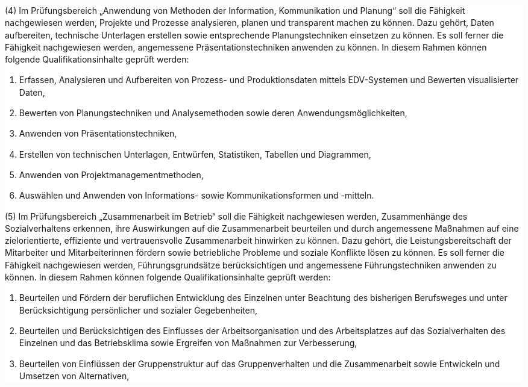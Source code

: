 


(4) Im Prüfungsbereich „Anwendung von Methoden der Information,
Kommunikation und Planung“ soll die Fähigkeit nachgewiesen werden,
Projekte und Prozesse analysieren, planen und transparent machen zu
können. Dazu gehört, Daten aufbereiten, technische Unterlagen
erstellen sowie entsprechende Planungstechniken einsetzen zu können.
Es soll ferner die Fähigkeit nachgewiesen werden, angemessene
Präsentationstechniken anwenden zu können. In diesem Rahmen können
folgende Qualifikationsinhalte geprüft werden:

1.  Erfassen, Analysieren und Aufbereiten von Prozess- und
    Produktionsdaten mittels EDV-Systemen und Bewerten visualisierter
    Daten,


2.  Bewerten von Planungstechniken und Analysemethoden sowie deren
    Anwendungsmöglichkeiten,


3.  Anwenden von Präsentationstechniken,


4.  Erstellen von technischen Unterlagen, Entwürfen, Statistiken, Tabellen
    und Diagrammen,


5.  Anwenden von Projektmanagementmethoden,


6.  Auswählen und Anwenden von Informations- sowie Kommunikationsformen
    und -mitteln.




(5) Im Prüfungsbereich „Zusammenarbeit im Betrieb“ soll die Fähigkeit
nachgewiesen werden, Zusammenhänge des Sozialverhaltens erkennen, ihre
Auswirkungen auf die Zusammenarbeit beurteilen und durch angemessene
Maßnahmen auf eine zielorientierte, effiziente und vertrauensvolle
Zusammenarbeit hinwirken zu können. Dazu gehört, die
Leistungsbereitschaft der Mitarbeiter und Mitarbeiterinnen fördern
sowie betriebliche Probleme und soziale Konflikte lösen zu können. Es
soll ferner die Fähigkeit nachgewiesen werden, Führungsgrundsätze
berücksichtigen und angemessene Führungstechniken anwenden zu können.
In diesem Rahmen können folgende Qualifikationsinhalte geprüft werden:

1.  Beurteilen und Fördern der beruflichen Entwicklung des Einzelnen unter
    Beachtung des bisherigen Berufsweges und unter Berücksichtigung
    persönlicher und sozialer Gegebenheiten,


2.  Beurteilen und Berücksichtigen des Einflusses der Arbeitsorganisation
    und des Arbeitsplatzes auf das Sozialverhalten des Einzelnen und das
    Betriebsklima sowie Ergreifen von Maßnahmen zur Verbesserung,


3.  Beurteilen von Einflüssen der Gruppenstruktur auf das Gruppenverhalten
    und die Zusammenarbeit sowie Entwickeln und Umsetzen von Alternativen,

